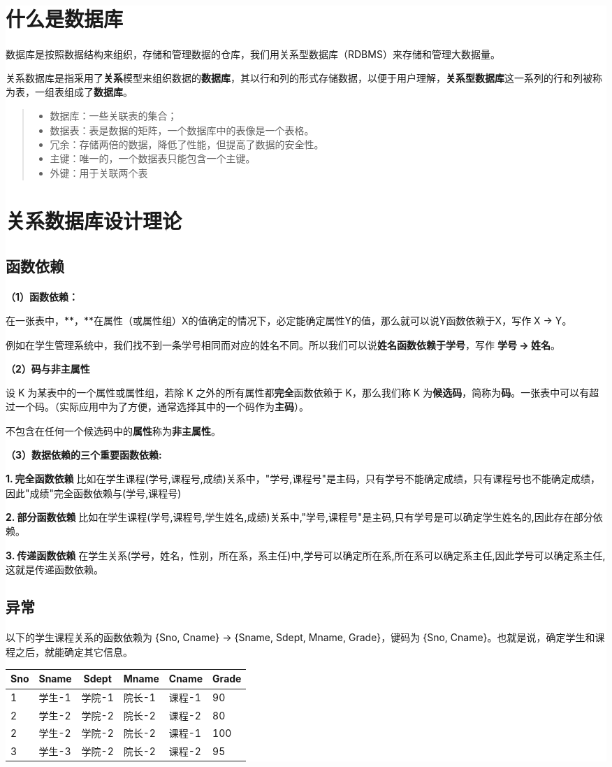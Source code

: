 # 什么是数据库

数据库是按照数据结构来组织，存储和管理数据的仓库，我们用关系型数据库（RDBMS）来存储和管理大数据量。

关系数据库是指采用了**关系**模型来组织数据的**数据库**，其以行和列的形式存储数据，以便于用户理解，**关系型数据库**这一系列的行和列被称为表，一组表组成了**数据库**。

> - 数据库：一些关联表的集合；
> - 数据表：表是数据的矩阵，一个数据库中的表像是一个表格。
> - 冗余：存储两倍的数据，降低了性能，但提高了数据的安全性。
> - 主键：唯一的，一个数据表只能包含一个主键。
> - 外键：用于关联两个表



# 关系数据库设计理论

## 函数依赖

**（1）函数依赖：**

在一张表中，**，**在属性（或属性组）X的值确定的情况下，必定能确定属性Y的值，那么就可以说Y函数依赖于X，写作 X → Y。

例如在学生管理系统中，我们找不到一条学号相同而对应的姓名不同。所以我们可以说**姓名函数依赖于学号**，写作 **学号 → 姓名**。

**（2）码与非主属性**

设 K 为某表中的一个属性或属性组，若除 K 之外的所有属性都**完全**函数依赖于 K，那么我们称 K 为**候选码**，简称为**码**。一张表中可以有超过一个码。（实际应用中为了方便，通常选择其中的一个码作为**主码**）。

不包含在任何一个候选码中的**属性**称为**非主属性**。

**（3）数据依赖的三个重要函数依赖:**

**1. 完全函数依赖**
比如在学生课程(学号,课程号,成绩)关系中，"学号,课程号"是主码，只有学号不能确定成绩，只有课程号也不能确定成绩，因此"成绩"完全函数依赖与(学号,课程号)

**2. 部分函数依赖**
比如在学生课程(学号,课程号,学生姓名,成绩)关系中,"学号,课程号"是主码,只有学号是可以确定学生姓名的,因此存在部分依赖。

**3. 传递函数依赖**
在学生关系(学号，姓名，性别，所在系，系主任)中,学号可以确定所在系,所在系可以确定系主任,因此学号可以确定系主任,这就是传递函数依赖。



## 异常

以下的学生课程关系的函数依赖为 {Sno, Cname} -> {Sname, Sdept, Mname, Grade}，键码为 {Sno, Cname}。也就是说，确定学生和课程之后，就能确定其它信息。

| Sno  | Sname  | Sdept  | Mname  | Cname  | Grade |
| ---- | ------ | ------ | ------ | ------ | ----- |
| 1    | 学生-1 | 学院-1 | 院长-1 | 课程-1 | 90    |
| 2    | 学生-2 | 学院-2 | 院长-2 | 课程-2 | 80    |
| 2    | 学生-2 | 学院-2 | 院长-2 | 课程-1 | 100   |
| 3    | 学生-3 | 学院-2 | 院长-2 | 课程-2 | 95    |
